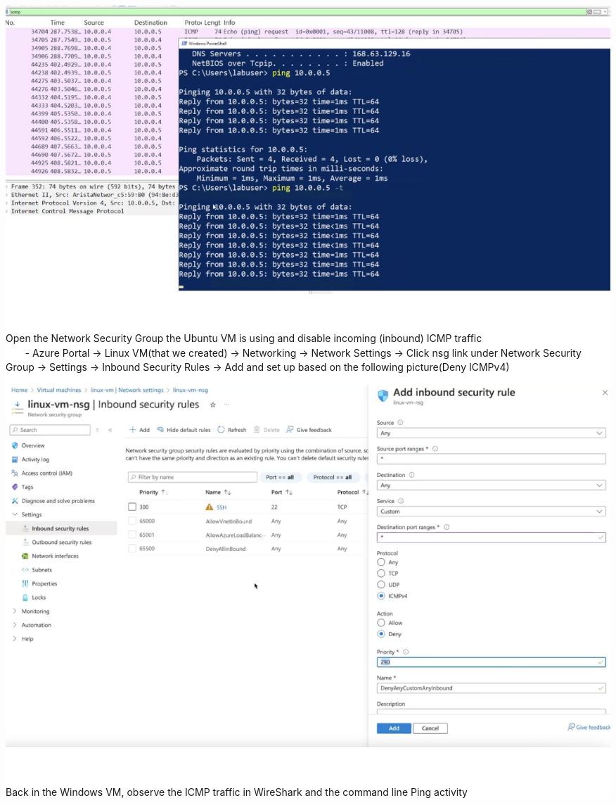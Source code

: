 ![image alt](https://github.com/GursimarJ/azure-network-protocols/blob/26ae840f266008be3184bf725011686faaf86e37/assets/Part5Pics/Part5Pic9.png)
</p>
<br />


Open the Network Security Group the Ubuntu VM is using and disable incoming (inbound) ICMP traffic</br>
&nbsp;&nbsp;&nbsp;&nbsp;&nbsp;&nbsp; - Azure Portal -> Linux VM(that we created) -> Networking -> Network Settings -> Click nsg link under Network Security Group -> Settings -> Inbound Security Rules -> Add and set up based on the following picture(Deny ICMPv4)

![image alt](https://github.com/GursimarJ/azure-network-protocols/blob/26ae840f266008be3184bf725011686faaf86e37/assets/Part5Pics/Part5Pic10.png)
</p>
<br />
<p>
Back in the Windows VM, observe the ICMP traffic in WireShark and the command line Ping activity</br>